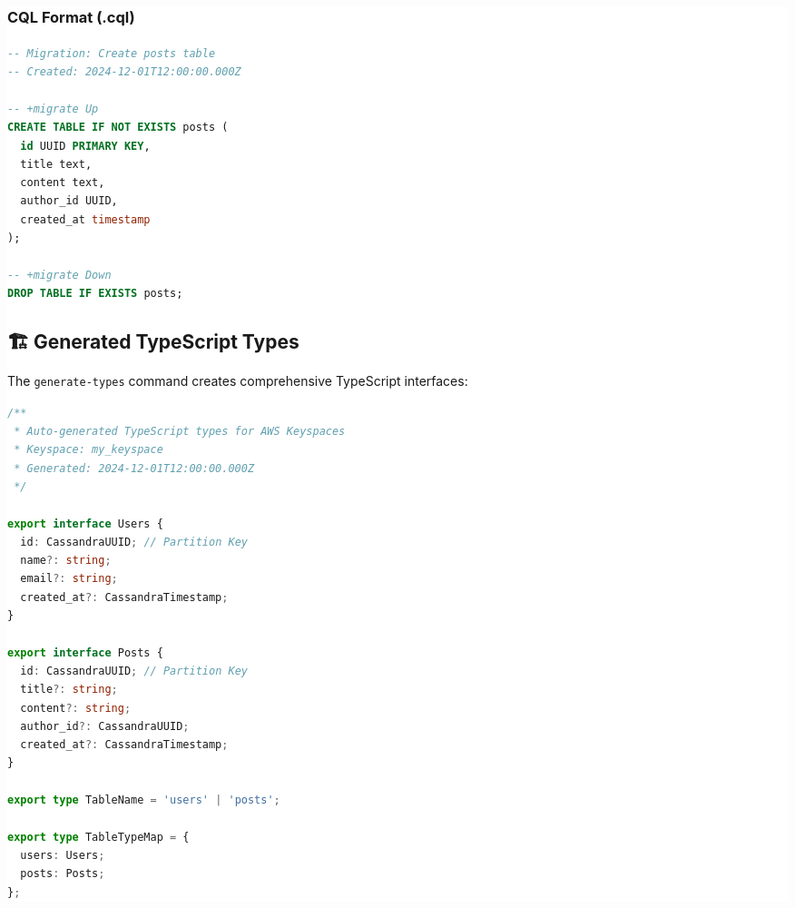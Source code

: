 ### CQL Format (.cql)

```sql
-- Migration: Create posts table
-- Created: 2024-12-01T12:00:00.000Z

-- +migrate Up
CREATE TABLE IF NOT EXISTS posts (
  id UUID PRIMARY KEY,
  title text,
  content text,
  author_id UUID,
  created_at timestamp
);

-- +migrate Down
DROP TABLE IF EXISTS posts;
```

## 🏗️ Generated TypeScript Types

The `generate-types` command creates comprehensive TypeScript interfaces:

```typescript
/**
 * Auto-generated TypeScript types for AWS Keyspaces
 * Keyspace: my_keyspace
 * Generated: 2024-12-01T12:00:00.000Z
 */

export interface Users {
  id: CassandraUUID; // Partition Key
  name?: string;
  email?: string;
  created_at?: CassandraTimestamp;
}

export interface Posts {
  id: CassandraUUID; // Partition Key
  title?: string;
  content?: string;
  author_id?: CassandraUUID;
  created_at?: CassandraTimestamp;
}

export type TableName = 'users' | 'posts';

export type TableTypeMap = {
  users: Users;
  posts: Posts;
};
```
